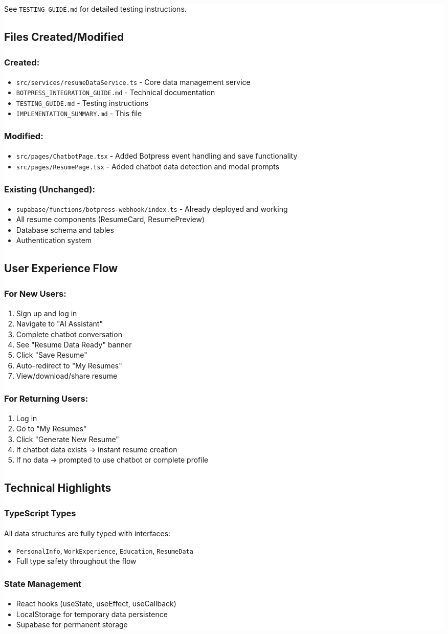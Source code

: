 See `TESTING_GUIDE.md` for detailed testing instructions.

## Files Created/Modified

### Created:
- `src/services/resumeDataService.ts` - Core data management service
- `BOTPRESS_INTEGRATION_GUIDE.md` - Technical documentation
- `TESTING_GUIDE.md` - Testing instructions
- `IMPLEMENTATION_SUMMARY.md` - This file

### Modified:
- `src/pages/ChatbotPage.tsx` - Added Botpress event handling and save functionality
- `src/pages/ResumePage.tsx` - Added chatbot data detection and modal prompts

### Existing (Unchanged):
- `supabase/functions/botpress-webhook/index.ts` - Already deployed and working
- All resume components (ResumeCard, ResumePreview)
- Database schema and tables
- Authentication system

## User Experience Flow

### For New Users:
1. Sign up and log in
2. Navigate to "AI Assistant"
3. Complete chatbot conversation
4. See "Resume Data Ready" banner
5. Click "Save Resume"
6. Auto-redirect to "My Resumes"
7. View/download/share resume

### For Returning Users:
1. Log in
2. Go to "My Resumes"
3. Click "Generate New Resume"
4. If chatbot data exists → instant resume creation
5. If no data → prompted to use chatbot or complete profile

## Technical Highlights

### TypeScript Types
All data structures are fully typed with interfaces:
- `PersonalInfo`, `WorkExperience`, `Education`, `ResumeData`
- Full type safety throughout the flow

### State Management
- React hooks (useState, useEffect, useCallback)
- LocalStorage for temporary data persistence
- Supabase for permanent storage
